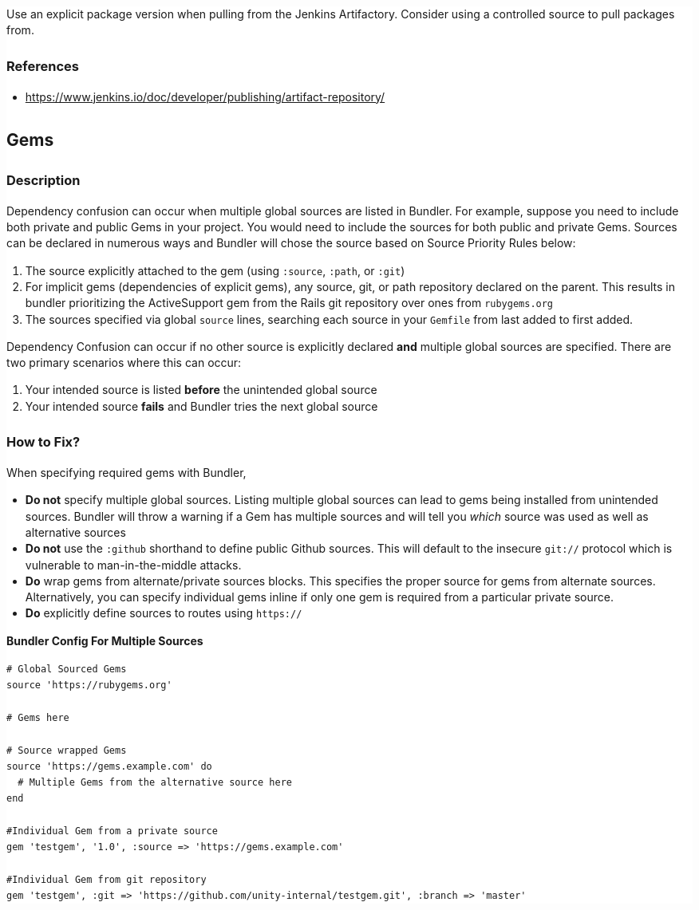 Use an explicit package version when pulling from the Jenkins Artifactory. Consider using a controlled source to pull packages from.

### References

- https://www.jenkins.io/doc/developer/publishing/artifact-repository/

## Gems

### Description

Dependency confusion can occur when multiple global sources are listed in Bundler. For example, suppose you need to include both private and public Gems in your project. You would need to include the sources for both public and private Gems. Sources can be declared in numerous ways and Bundler will chose the source based on Source Priority Rules below:

1. The source explicitly attached to the gem (using `:source`, `:path`, or `:git`)
2. For implicit gems (dependencies of explicit gems), any source, git, or path repository declared on the parent. This results in bundler prioritizing the ActiveSupport gem from the Rails git repository over ones from `rubygems.org`
3. The sources specified via global `source` lines, searching each source in your `Gemfile` from last added to first added.

Dependency Confusion can occur if no other source is explicitly declared **and** multiple global sources are specified. There are two primary scenarios where this can occur:

1. Your intended source is listed **before** the unintended global source
2. Your intended source **fails** and Bundler tries the next global source

### How to Fix?

When specifying required gems with Bundler,

- **Do not** specify multiple global sources. Listing multiple global sources can lead to gems being installed from unintended sources. Bundler will throw a warning if a Gem has multiple sources and will tell you *which* source was used as well as alternative sources
- **Do not** use the `:github` shorthand to define public Github sources. This will default to the insecure `git://` protocol which is vulnerable to man-in-the-middle attacks.
- **Do** wrap gems from alternate/private sources blocks. This specifies the proper source for gems from alternate sources. Alternatively, you can specify individual gems inline if only one gem is required from a particular private source.
- **Do** explicitly define sources to routes using `https://`

**Bundler Config For Multiple Sources**

```
# Global Sourced Gems
source 'https://rubygems.org'
 
# Gems here
 
# Source wrapped Gems
source 'https://gems.example.com' do
  # Multiple Gems from the alternative source here
end
 
#Individual Gem from a private source
gem 'testgem', '1.0', :source => 'https://gems.example.com'
 
#Individual Gem from git repository
gem 'testgem', :git => 'https://github.com/unity-internal/testgem.git', :branch => 'master'
```
